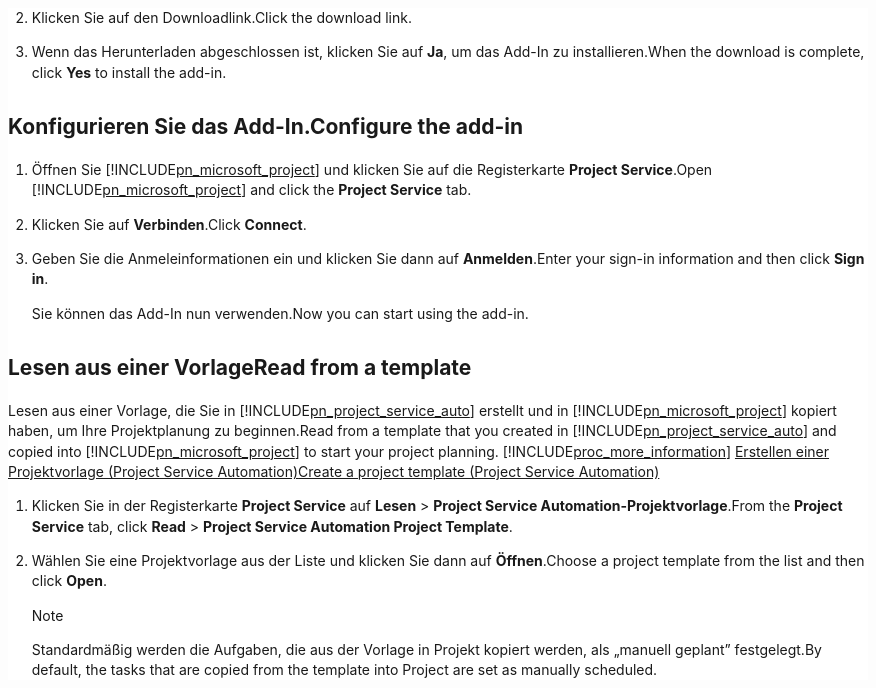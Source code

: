 2.  <span data-ttu-id="b8284-115">Klicken Sie auf den Downloadlink.</span><span class="sxs-lookup"><span data-stu-id="b8284-115">Click the download link.</span></span>  

3.  <span data-ttu-id="b8284-116">Wenn das Herunterladen abgeschlossen ist, klicken Sie auf **Ja**, um das Add-In zu installieren.</span><span class="sxs-lookup"><span data-stu-id="b8284-116">When the download is complete, click **Yes** to install the add-in.</span></span>  

## <a name="configure-the-add-in"></a><span data-ttu-id="b8284-117">Konfigurieren Sie das Add-In.</span><span class="sxs-lookup"><span data-stu-id="b8284-117">Configure the add-in</span></span>  

1. <span data-ttu-id="b8284-118">Öffnen Sie [!INCLUDE[pn_microsoft_project](../includes/pn-microsoft-project.md)] und klicken Sie auf die Registerkarte **Project Service**.</span><span class="sxs-lookup"><span data-stu-id="b8284-118">Open [!INCLUDE[pn_microsoft_project](../includes/pn-microsoft-project.md)] and click the **Project Service** tab.</span></span>  

2. <span data-ttu-id="b8284-119">Klicken Sie auf **Verbinden**.</span><span class="sxs-lookup"><span data-stu-id="b8284-119">Click **Connect**.</span></span>  

3. <span data-ttu-id="b8284-120">Geben Sie die Anmeleinformationen ein und klicken Sie dann auf **Anmelden**.</span><span class="sxs-lookup"><span data-stu-id="b8284-120">Enter your sign-in information and then click **Sign in**.</span></span>  

   <span data-ttu-id="b8284-121">Sie können das Add-In nun verwenden.</span><span class="sxs-lookup"><span data-stu-id="b8284-121">Now you can start using the add-in.</span></span>  

## <a name="read-from-a-template"></a><span data-ttu-id="b8284-122">Lesen aus einer Vorlage</span><span class="sxs-lookup"><span data-stu-id="b8284-122">Read from a template</span></span>  
 <span data-ttu-id="b8284-123">Lesen aus einer Vorlage, die Sie in [!INCLUDE[pn_project_service_auto](../includes/pn-project-service-auto.md)] erstellt und in [!INCLUDE[pn_microsoft_project](../includes/pn-microsoft-project.md)] kopiert haben, um Ihre Projektplanung zu beginnen.</span><span class="sxs-lookup"><span data-stu-id="b8284-123">Read from a template that you created in [!INCLUDE[pn_project_service_auto](../includes/pn-project-service-auto.md)] and copied into [!INCLUDE[pn_microsoft_project](../includes/pn-microsoft-project.md)] to start your project planning.</span></span> [!INCLUDE[proc_more_information](../includes/proc-more-information.md)] <span data-ttu-id="b8284-124">[Erstellen einer Projektvorlage (Project Service Automation)](../project-service/create-project-template.md)</span><span class="sxs-lookup"><span data-stu-id="b8284-124">[Create a project template (Project Service Automation)](../project-service/create-project-template.md)</span></span>  

1.  <span data-ttu-id="b8284-125">Klicken Sie in der Registerkarte **Project Service** auf **Lesen** > **Project Service Automation-Projektvorlage**.</span><span class="sxs-lookup"><span data-stu-id="b8284-125">From the **Project Service** tab, click **Read** > **Project Service Automation Project Template**.</span></span>  

2.  <span data-ttu-id="b8284-126">Wählen Sie eine Projektvorlage aus der Liste und klicken Sie dann auf **Öffnen**.</span><span class="sxs-lookup"><span data-stu-id="b8284-126">Choose a project template from the list and then click **Open**.</span></span>  

    > [!NOTE]
    >  <span data-ttu-id="b8284-127">Standardmäßig werden die Aufgaben, die aus der Vorlage in Projekt kopiert werden, als „manuell geplant” festgelegt.</span><span class="sxs-lookup"><span data-stu-id="b8284-127">By default, the tasks that are copied from the template into Project are set as manually scheduled.</span></span>  
